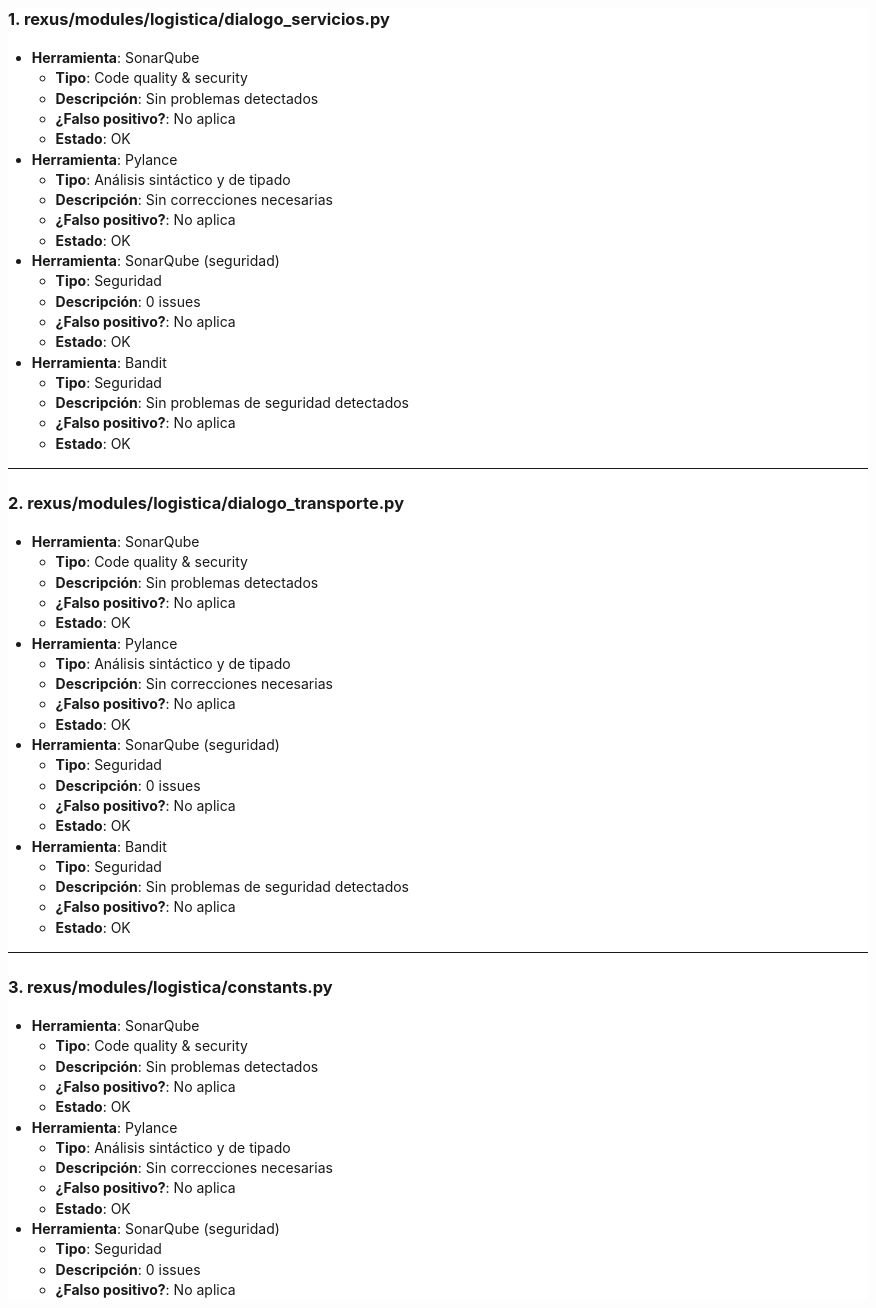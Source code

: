 ### 1. rexus/modules/logistica/dialogo_servicios.py
- **Herramienta**: SonarQube
  - **Tipo**: Code quality & security
  - **Descripción**: Sin problemas detectados
  - **¿Falso positivo?**: No aplica
  - **Estado**: OK
- **Herramienta**: Pylance
  - **Tipo**: Análisis sintáctico y de tipado
  - **Descripción**: Sin correcciones necesarias
  - **¿Falso positivo?**: No aplica
  - **Estado**: OK
- **Herramienta**: SonarQube (seguridad)
  - **Tipo**: Seguridad
  - **Descripción**: 0 issues
  - **¿Falso positivo?**: No aplica
  - **Estado**: OK
- **Herramienta**: Bandit
  - **Tipo**: Seguridad
  - **Descripción**: Sin problemas de seguridad detectados
  - **¿Falso positivo?**: No aplica
  - **Estado**: OK

---

### 2. rexus/modules/logistica/dialogo_transporte.py
- **Herramienta**: SonarQube
  - **Tipo**: Code quality & security
  - **Descripción**: Sin problemas detectados
  - **¿Falso positivo?**: No aplica
  - **Estado**: OK
- **Herramienta**: Pylance
  - **Tipo**: Análisis sintáctico y de tipado
  - **Descripción**: Sin correcciones necesarias
  - **¿Falso positivo?**: No aplica
  - **Estado**: OK
- **Herramienta**: SonarQube (seguridad)
  - **Tipo**: Seguridad
  - **Descripción**: 0 issues
  - **¿Falso positivo?**: No aplica
  - **Estado**: OK
- **Herramienta**: Bandit
  - **Tipo**: Seguridad
  - **Descripción**: Sin problemas de seguridad detectados
  - **¿Falso positivo?**: No aplica
  - **Estado**: OK

---

### 3. rexus/modules/logistica/constants.py
- **Herramienta**: SonarQube
  - **Tipo**: Code quality & security
  - **Descripción**: Sin problemas detectados
  - **¿Falso positivo?**: No aplica
  - **Estado**: OK
- **Herramienta**: Pylance
  - **Tipo**: Análisis sintáctico y de tipado
  - **Descripción**: Sin correcciones necesarias
  - **¿Falso positivo?**: No aplica
  - **Estado**: OK
- **Herramienta**: SonarQube (seguridad)
  - **Tipo**: Seguridad
  - **Descripción**: 0 issues
  - **¿Falso positivo?**: No aplica